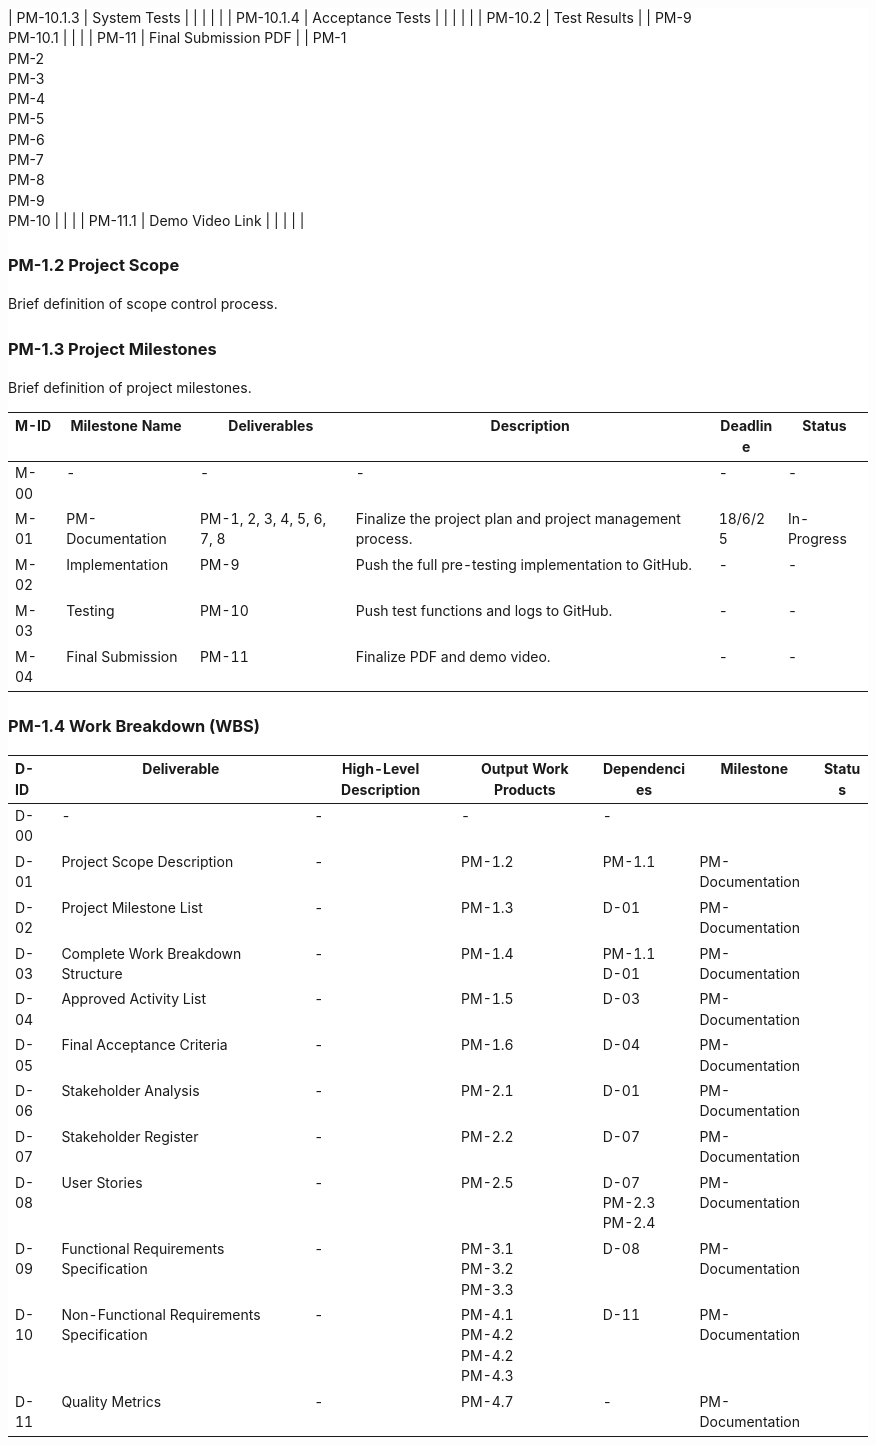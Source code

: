 | PM-10.1.3 | System Tests                                 |                     |                                                                                                  |                          |             |
| PM-10.1.4 | Acceptance Tests                             |                     |                                                                                                  |                          |             |
|  PM-10.2  | Test Results                                 |                     |                                        PM-9 <br> PM-10.1                                         |                          |             |
|   PM-11   | Final Submission PDF                         |                     | PM-1 <br> PM-2 <br> PM-3 <br> PM-4 <br> PM-5 <br> PM-6 <br> PM-7 <br> PM-8 <br> PM-9 <br> PM-10  |                          |             |
|  PM-11.1  | Demo Video Link                              |                     |                                                                                                  |                          |             |

### PM-1.2 Project Scope

Brief definition of scope control process.

### PM-1.3 Project Milestones

Brief definition of project milestones.    

| M-ID | Milestone Name    | Deliverables              | Description                                               | Deadline | Status      |
|:-----|-------------------|---------------------------|-----------------------------------------------------------|----------|-------------|
| M-00 | -                 | -                         | -                                                         | -        | -           |
| M-01 | PM-Documentation  | PM-1, 2, 3, 4, 5, 6, 7, 8 | Finalize the project plan and project management process. | 18/6/25  | In-Progress |
| M-02 | Implementation    | PM-9                      | Push the full pre-testing implementation to GitHub.       | -        | -           |
| M-03 | Testing           | PM-10                     | Push test functions and logs to GitHub.                   | -        | -           |
| M-04 | Final Submission  | PM-11                     | Finalize PDF and demo video.                              | -        | -           |

### PM-1.4 Work Breakdown (WBS)

| D-ID | Deliverable                               | High-Level Description | Output Work Products                                                                         | Dependencies                                           | Milestone        | Status |  
|:-----|-------------------------------------------|------------------------|----------------------------------------------------------------------------------------------|--------------------------------------------------------|------------------|--------|
| D-00 | -                                         | -                      | -                                                                                            | -                                                      |                  |        |
| D-01 | Project Scope Description                 | -                      | PM-1.2                                                                                       | PM-1.1                                                 | PM-Documentation |        |
| D-02 | Project Milestone List                    | -                      | PM-1.3                                                                                       | D-01                                                   | PM-Documentation |        |
| D-03 | Complete Work Breakdown Structure         | -                      | PM-1.4                                                                                       | PM-1.1 <br> D-01                                       | PM-Documentation |        |
| D-04 | Approved Activity List                    | -                      | PM-1.5                                                                                       | D-03                                                   | PM-Documentation |        |
| D-05 | Final Acceptance Criteria                 | -                      | PM-1.6                                                                                       | D-04                                                   | PM-Documentation |        |
| D-06 | Stakeholder Analysis                      | -                      | PM-2.1                                                                                       | D-01                                                   | PM-Documentation |        |
| D-07 | Stakeholder Register                      | -                      | PM-2.2                                                                                       | D-07                                                   | PM-Documentation |        |
| D-08 | User Stories                              | -                      | PM-2.5                                                                                       | D-07 <br> PM-2.3 <br> PM-2.4                           | PM-Documentation |        |
| D-09 | Functional Requirements Specification     | -                      | PM-3.1 <br>PM-3.2  <br>PM-3.3                                                                | D-08                                                   | PM-Documentation |        |
| D-10 | Non-Functional Requirements Specification | -                      | PM-4.1 <br>PM-4.2 <br>PM-4.2 <br>PM-4.3                                                      | D-11                                                   | PM-Documentation |        |
| D-11 | Quality Metrics                           | -                      | PM-4.7                                                                                       | -                                                      | PM-Documentation |        |